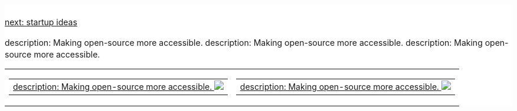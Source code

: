 <br>
<a href="https://workdojos.com/dealerships/startup">next: startup ideas</a>
</p>
<table border="0" cellpadding="0" cellspacing="0" width="600" id="templateColumns">
    <tr>
description: Making open-source more accessible.
        <td align="center" valign="top" width="50%" class="templateColumnContainer">
            <table border="0" cellpadding="10" cellspacing="0" height="100%" width="100px">
                <tr>
                    <td class="leftColumnContent">
                      <a href="https://dealerships.workdojos.com">
description: Making open-source more accessible.
                        <img src="/uploads/dash.png" class="columnImage" />
                    </td>
                </tr>
            </table>
        </td>
description: Making open-source more accessible.
        <td align="center" valign="top" width="50%" class="templateColumnContainer">
            <table border="0" cellpadding="10" cellspacing="0" height="100%" width="100px">
                <tr>
                    <td class="rightColumnContent">
                      <a href="https://physicist.workdojos.com">
description: Making open-source more accessible.
                        <img src="/uploads/randomdojo.png" class="columnImage" />
                    </td>
            </table>
        </td>
    </tr>
description: Making open-source more accessible.
</table>